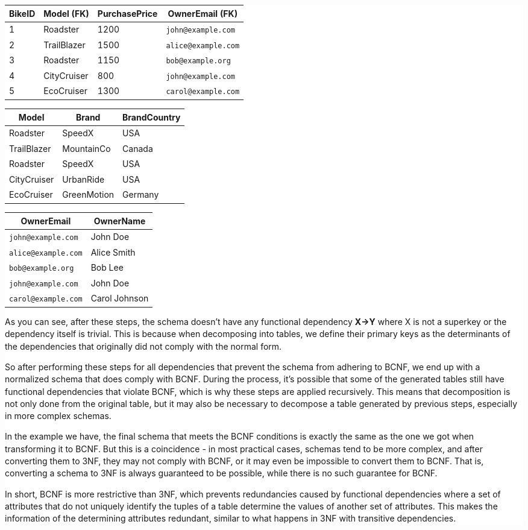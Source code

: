| **BikeID** | **Model (FK)** | **PurchasePrice** | **OwnerEmail (FK)** |
| --- | --- | --- | --- |
| 1 | Roadster | 1200 | `john@example.com` |
| 2 | TrailBlazer | 1500 | `alice@example.com` |
| 3 | Roadster | 1150 | `bob@example.org` |
| 4 | CityCruiser | 800 | `john@example.com` |
| 5 | EcoCruiser | 1300 | `carol@example.com` |

| **Model** | **Brand** | **BrandCountry** |
| --- | --- | --- |
| Roadster | SpeedX | USA |
| TrailBlazer | MountainCo | Canada |
| Roadster | SpeedX | USA |
| CityCruiser | UrbanRide | USA |
| EcoCruiser | GreenMotion | Germany |

| **OwnerEmail** | **OwnerName** |
| --- | --- |
| `john@example.com` | John Doe |
| `alice@example.com` | Alice Smith |
| `bob@example.org` | Bob Lee |
| `john@example.com` | John Doe |
| `carol@example.com` | Carol Johnson |

As you can see, after these steps, the schema doesn’t have any functional dependency **X→Y** where X is not a superkey or the dependency itself is trivial. This is because when decomposing into tables, we define their primary keys as the determinants of the dependencies that originally did not comply with the normal form.

So after performing these steps for all dependencies that prevent the schema from adhering to BCNF, we end up with a normalized schema that does comply with BCNF. During the process, it’s possible that some of the generated tables still have functional dependencies that violate BCNF, which is why these steps are applied recursively. This means that decomposition is not only done from the original table, but it may also be necessary to decompose a table generated by previous steps, especially in more complex schemas.

In the example we have, the final schema that meets the BCNF conditions is exactly the same as the one we got when transforming it to BCNF. But this is a coincidence - in most practical cases, schemas tend to be more complex, and after converting them to 3NF, they may not comply with BCNF, or it may even be impossible to convert them to BCNF. That is, converting a schema to 3NF is always guaranteed to be possible, while there is no such guarantee for BCNF.

In short, BCNF is more restrictive than 3NF, which prevents redundancies caused by functional dependencies where a set of attributes that do not uniquely identify the tuples of a table determine the values of another set of attributes. This makes the information of the determining attributes redundant, similar to what happens in 3NF with transitive dependencies.
